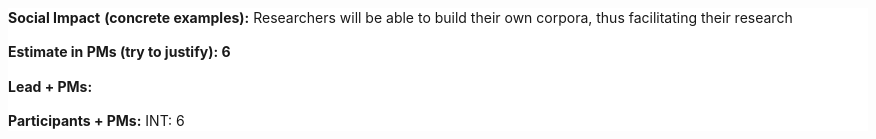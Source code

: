 <p><strong>Social Impact</strong> <strong>(concrete examples):</strong> Researchers will be able to build their own corpora, thus facilitating their research</p>
<p><strong>Estimate in PMs (try to justify): 6</strong></p>
<p><strong>Lead + PMs:</strong></p>
<p><strong>Participants + PMs:</strong> INT: 6</p>
